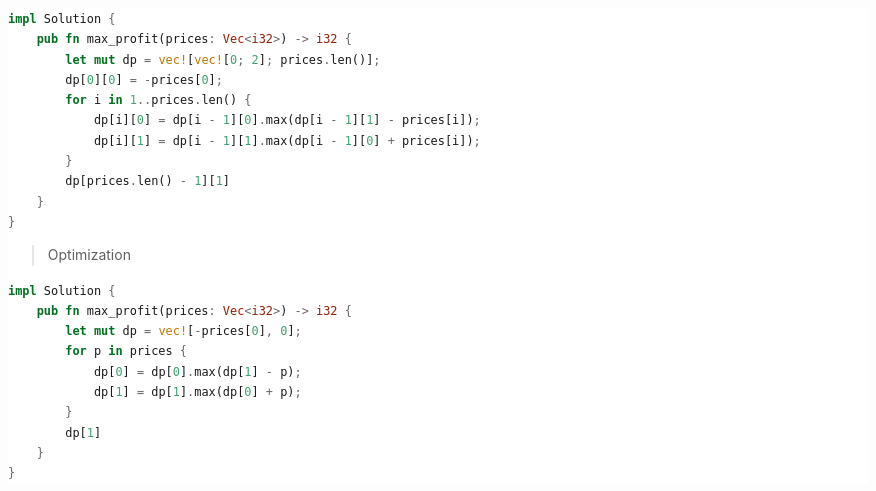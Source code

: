 ```rust
impl Solution {
    pub fn max_profit(prices: Vec<i32>) -> i32 {
        let mut dp = vec![vec![0; 2]; prices.len()];
        dp[0][0] = -prices[0];
        for i in 1..prices.len() {
            dp[i][0] = dp[i - 1][0].max(dp[i - 1][1] - prices[i]);
            dp[i][1] = dp[i - 1][1].max(dp[i - 1][0] + prices[i]);
        }
        dp[prices.len() - 1][1]
    }
}
```

> Optimization

```rust
impl Solution {
    pub fn max_profit(prices: Vec<i32>) -> i32 {
        let mut dp = vec![-prices[0], 0];
        for p in prices {
            dp[0] = dp[0].max(dp[1] - p);
            dp[1] = dp[1].max(dp[0] + p);
        }
        dp[1]
    }
}
```